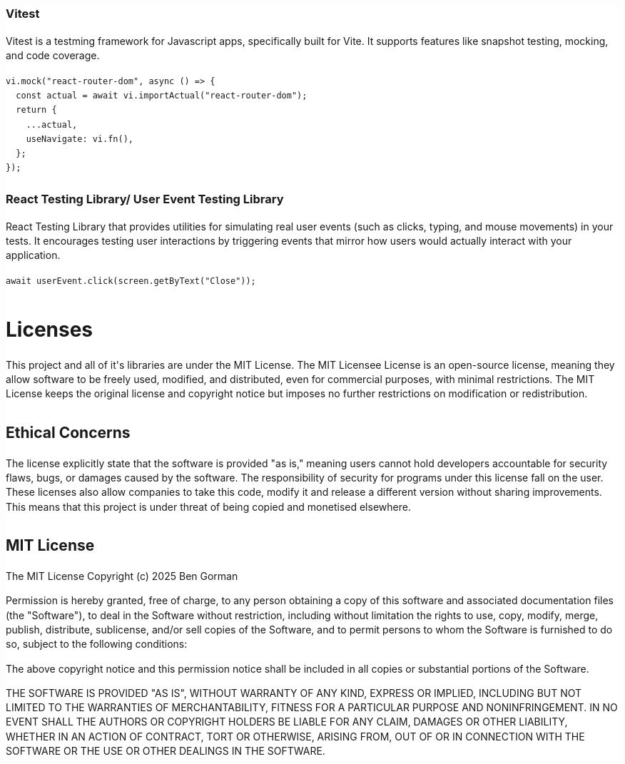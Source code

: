 ### Vitest
Vitest is a testming framework for Javascript apps, specifically built for Vite. It supports features like snapshot testing, mocking, and code coverage. 

```
vi.mock("react-router-dom", async () => {
  const actual = await vi.importActual("react-router-dom");
  return {
    ...actual,
    useNavigate: vi.fn(),
  };
});
```

### React Testing Library/ User Event Testing Library
React Testing Library that provides utilities for simulating real user events (such as clicks, typing, and mouse movements) in your tests. It encourages testing user interactions by triggering events that mirror how users would actually interact with your application. 

```
await userEvent.click(screen.getByText("Close"));
```

# Licenses
This project and all of it's libraries are under the MIT License. The MIT Licensee License is an open-source license, meaning they allow software to be freely used, modified, and distributed, even for commercial purposes, with minimal restrictions. The MIT License keeps the original license and copyright notice but imposes no further restrictions on modification or redistribution.

## Ethical Concerns
The license explicitly state that the software is provided "as is," meaning users cannot hold developers accountable for security flaws, bugs, or damages caused by the software. The responsibility of security for programs under this license fall on the user. These licenses also allow companies to take this code, modify it and release a different version without sharing improvements. This means that this project is under threat of being copied and monetised elsewhere. 

## MIT License
The MIT License
Copyright (c) 2025 Ben Gorman

Permission is hereby granted, free of charge, to any person obtaining a copy
of this software and associated documentation files (the "Software"), to deal
in the Software without restriction, including without limitation the rights
to use, copy, modify, merge, publish, distribute, sublicense, and/or sell
copies of the Software, and to permit persons to whom the Software is
furnished to do so, subject to the following conditions:

The above copyright notice and this permission notice shall be included in all
copies or substantial portions of the Software.

THE SOFTWARE IS PROVIDED "AS IS", WITHOUT WARRANTY OF ANY KIND, EXPRESS OR
IMPLIED, INCLUDING BUT NOT LIMITED TO THE WARRANTIES OF MERCHANTABILITY,
FITNESS FOR A PARTICULAR PURPOSE AND NONINFRINGEMENT. IN NO EVENT SHALL THE
AUTHORS OR COPYRIGHT HOLDERS BE LIABLE FOR ANY CLAIM, DAMAGES OR OTHER
LIABILITY, WHETHER IN AN ACTION OF CONTRACT, TORT OR OTHERWISE, ARISING FROM,
OUT OF OR IN CONNECTION WITH THE SOFTWARE OR THE USE OR OTHER DEALINGS IN THE
SOFTWARE.
